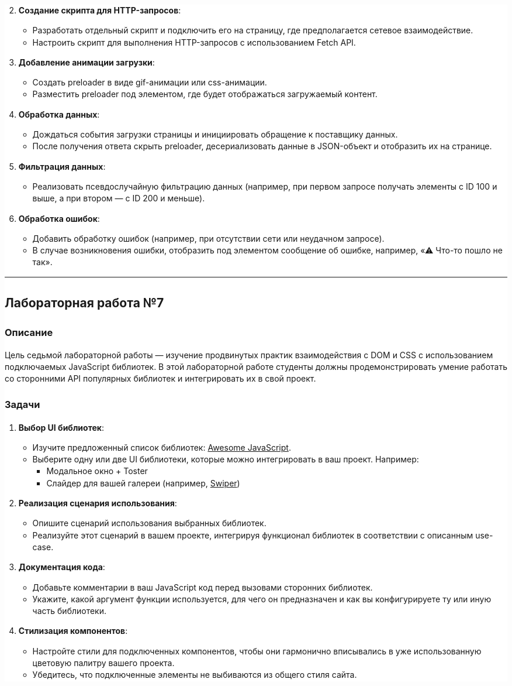 2. **Создание скрипта для HTTP-запросов**:
   - Разработать отдельный скрипт и подключить его на страницу, где предполагается сетевое взаимодействие.
   - Настроить скрипт для выполнения HTTP-запросов с использованием Fetch API.

3. **Добавление анимации загрузки**:
   - Создать preloader в виде gif-анимации или css-анимации.
   - Разместить preloader под элементом, где будет отображаться загружаемый контент.

4. **Обработка данных**:
   - Дождаться события загрузки страницы и инициировать обращение к поставщику данных.
   - После получения ответа скрыть preloader, десериализовать данные в JSON-объект и отобразить их на странице.

5. **Фильтрация данных**:
   - Реализовать псевдослучайную фильтрацию данных (например, при первом запросе получать элементы с ID 100 и выше, а при втором — с ID 200 и меньше).

6. **Обработка ошибок**:
   - Добавить обработку ошибок (например, при отсутствии сети или неудачном запросе).
   - В случае возникновения ошибки, отобразить под элементом сообщение об ошибке, например, «⚠ Что-то пошло не так».

---

## Лабораторная работа №7

### Описание

Цель седьмой лабораторной работы — изучение продвинутых практик взаимодействия с DOM и CSS с использованием подключаемых JavaScript библиотек. В этой лабораторной работе студенты должны продемонстрировать умение работать со сторонними API популярных библиотек и интегрировать их в свой проект.

### Задачи

1. **Выбор UI библиотек**:
   - Изучите предложенный список библиотек: [Awesome JavaScript](https://github.com/sorrycc/awesome-javascript).
   - Выберите одну или две UI библиотеки, которые можно интегрировать в ваш проект. Например:
     - Модальное окно + Toster
     - Слайдер для вашей галереи (например, [Swiper](https://swiperjs.com/demos/130-centered/core.html))

2. **Реализация сценария использования**:
   - Опишите сценарий использования выбранных библиотек.
   - Реализуйте этот сценарий в вашем проекте, интегрируя функционал библиотек в соответствии с описанным use-case.

3. **Документация кода**:
   - Добавьте комментарии в ваш JavaScript код перед вызовами сторонних библиотек.
   - Укажите, какой аргумент функции используется, для чего он предназначен и как вы конфигурируете ту или иную часть библиотеки.

4. **Стилизация компонентов**:
   - Настройте стили для подключенных компонентов, чтобы они гармонично вписывались в уже использованную цветовую палитру вашего проекта.
   - Убедитесь, что подключенные элементы не выбиваются из общего стиля сайта.
